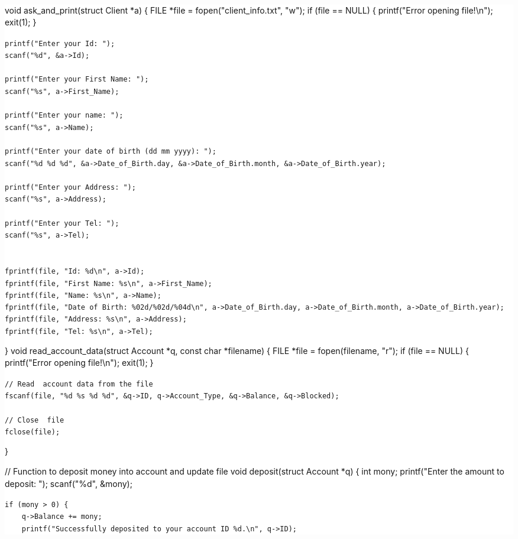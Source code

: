 
void ask_and_print(struct Client *a) {
   FILE *file = fopen("client_info.txt", "w");
    if (file == NULL) {
        printf("Error opening file!\n");
        exit(1);
    }

    printf("Enter your Id: ");
    scanf("%d", &a->Id);

    printf("Enter your First Name: ");
    scanf("%s", a->First_Name);

    printf("Enter your name: ");
    scanf("%s", a->Name);

    printf("Enter your date of birth (dd mm yyyy): ");
    scanf("%d %d %d", &a->Date_of_Birth.day, &a->Date_of_Birth.month, &a->Date_of_Birth.year);

    printf("Enter your Address: ");
    scanf("%s", a->Address);

    printf("Enter your Tel: ");
    scanf("%s", a->Tel);

    
    fprintf(file, "Id: %d\n", a->Id);
    fprintf(file, "First Name: %s\n", a->First_Name);
    fprintf(file, "Name: %s\n", a->Name);
    fprintf(file, "Date of Birth: %02d/%02d/%04d\n", a->Date_of_Birth.day, a->Date_of_Birth.month, a->Date_of_Birth.year);
    fprintf(file, "Address: %s\n", a->Address);
    fprintf(file, "Tel: %s\n", a->Tel);
}
void read_account_data(struct Account *q, const char *filename) {
    FILE *file = fopen(filename, "r");
    if (file == NULL) {
        printf("Error opening file!\n");
        exit(1);
    }
    
    // Read  account data from the file
    fscanf(file, "%d %s %d %d", &q->ID, q->Account_Type, &q->Balance, &q->Blocked);
    
    // Close  file
    fclose(file);
}

// Function to deposit money into  account and update  file
void deposit(struct Account *q) {
    int mony;
    printf("Enter the amount to deposit: ");
    scanf("%d", &mony);

    if (mony > 0) {
        q->Balance += mony;
        printf("Successfully deposited to your account ID %d.\n", q->ID);
        